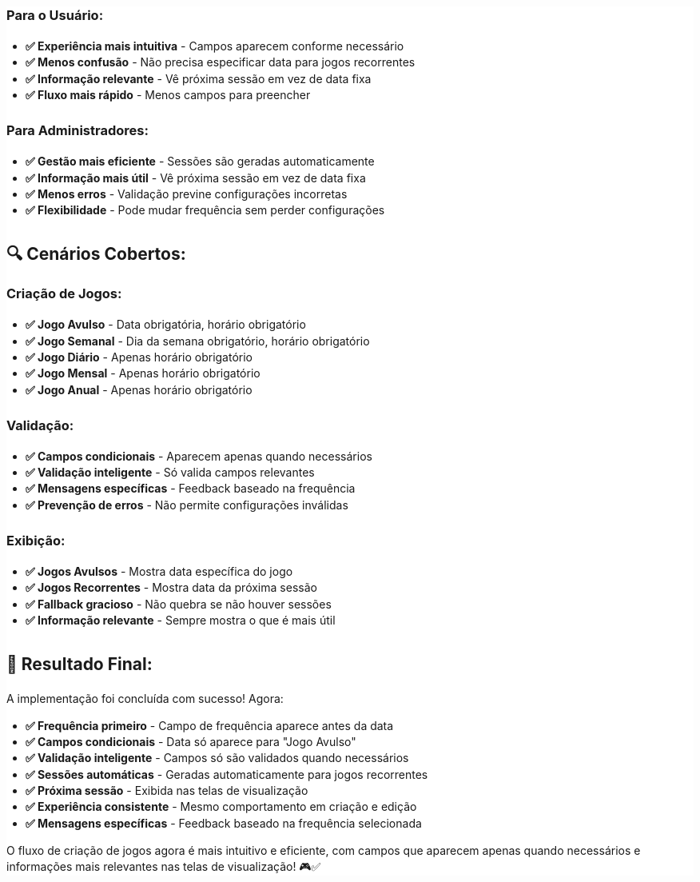 ### **Para o Usuário:**
- **✅ Experiência mais intuitiva** - Campos aparecem conforme necessário
- **✅ Menos confusão** - Não precisa especificar data para jogos recorrentes
- **✅ Informação relevante** - Vê próxima sessão em vez de data fixa
- **✅ Fluxo mais rápido** - Menos campos para preencher

### **Para Administradores:**
- **✅ Gestão mais eficiente** - Sessões são geradas automaticamente
- **✅ Informação mais útil** - Vê próxima sessão em vez de data fixa
- **✅ Menos erros** - Validação previne configurações incorretas
- **✅ Flexibilidade** - Pode mudar frequência sem perder configurações

## 🔍 **Cenários Cobertos:**

### **Criação de Jogos:**
- **✅ Jogo Avulso** - Data obrigatória, horário obrigatório
- **✅ Jogo Semanal** - Dia da semana obrigatório, horário obrigatório
- **✅ Jogo Diário** - Apenas horário obrigatório
- **✅ Jogo Mensal** - Apenas horário obrigatório
- **✅ Jogo Anual** - Apenas horário obrigatório

### **Validação:**
- **✅ Campos condicionais** - Aparecem apenas quando necessários
- **✅ Validação inteligente** - Só valida campos relevantes
- **✅ Mensagens específicas** - Feedback baseado na frequência
- **✅ Prevenção de erros** - Não permite configurações inválidas

### **Exibição:**
- **✅ Jogos Avulsos** - Mostra data específica do jogo
- **✅ Jogos Recorrentes** - Mostra data da próxima sessão
- **✅ Fallback gracioso** - Não quebra se não houver sessões
- **✅ Informação relevante** - Sempre mostra o que é mais útil

## 🚀 **Resultado Final:**

A implementação foi concluída com sucesso! Agora:

- **✅ Frequência primeiro** - Campo de frequência aparece antes da data
- **✅ Campos condicionais** - Data só aparece para "Jogo Avulso"
- **✅ Validação inteligente** - Campos só são validados quando necessários
- **✅ Sessões automáticas** - Geradas automaticamente para jogos recorrentes
- **✅ Próxima sessão** - Exibida nas telas de visualização
- **✅ Experiência consistente** - Mesmo comportamento em criação e edição
- **✅ Mensagens específicas** - Feedback baseado na frequência selecionada

O fluxo de criação de jogos agora é mais intuitivo e eficiente, com campos que aparecem apenas quando necessários e informações mais relevantes nas telas de visualização! 🎮✅
